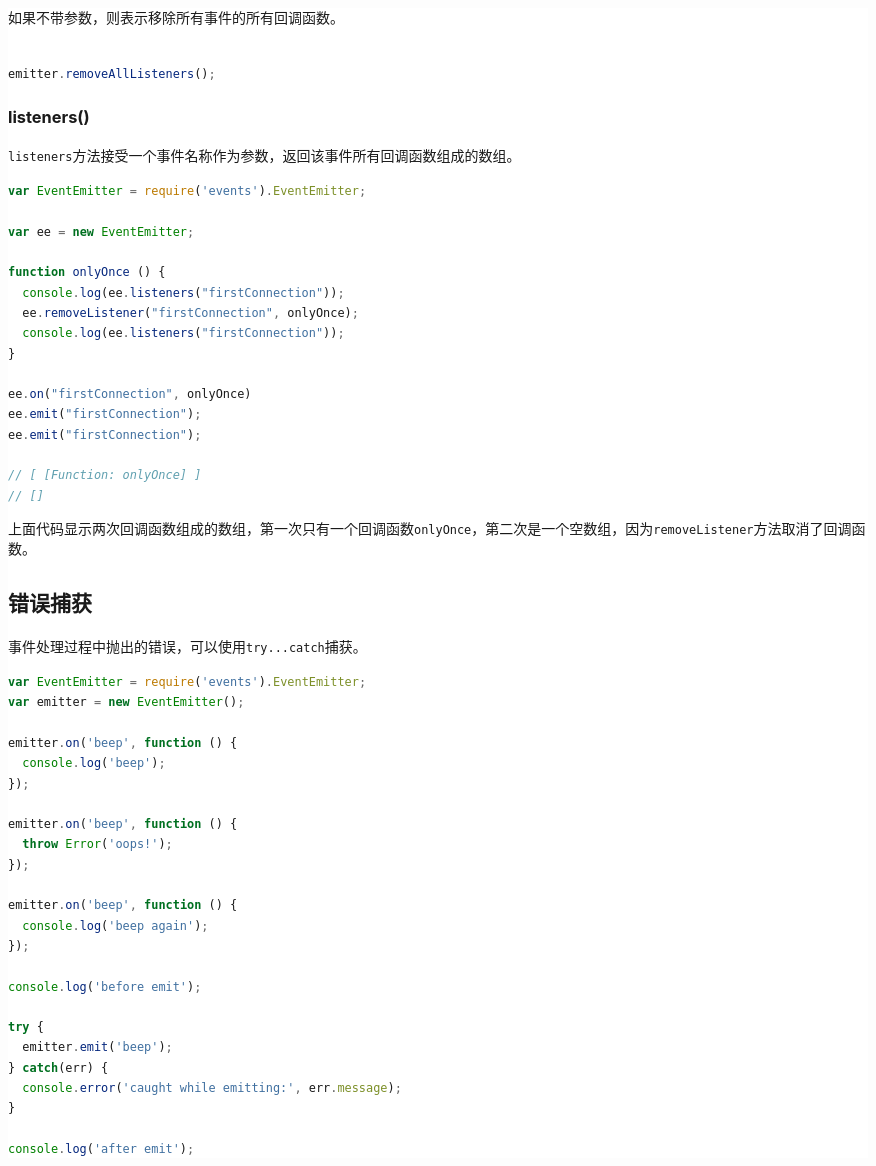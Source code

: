 如果不带参数，则表示移除所有事件的所有回调函数。

```javascript

emitter.removeAllListeners();

```

### listeners()

`listeners`方法接受一个事件名称作为参数，返回该事件所有回调函数组成的数组。

```javascript
var EventEmitter = require('events').EventEmitter;

var ee = new EventEmitter;

function onlyOnce () {
  console.log(ee.listeners("firstConnection"));
  ee.removeListener("firstConnection", onlyOnce);
  console.log(ee.listeners("firstConnection"));
}

ee.on("firstConnection", onlyOnce)
ee.emit("firstConnection");
ee.emit("firstConnection");

// [ [Function: onlyOnce] ]
// []
```

上面代码显示两次回调函数组成的数组，第一次只有一个回调函数`onlyOnce`，第二次是一个空数组，因为`removeListener`方法取消了回调函数。

## 错误捕获

事件处理过程中抛出的错误，可以使用`try...catch`捕获。

```javascript
var EventEmitter = require('events').EventEmitter;
var emitter = new EventEmitter();

emitter.on('beep', function () {
  console.log('beep');
});

emitter.on('beep', function () {
  throw Error('oops!');
});

emitter.on('beep', function () {
  console.log('beep again');
});

console.log('before emit');

try {
  emitter.emit('beep');
} catch(err) {
  console.error('caught while emitting:', err.message);
}

console.log('after emit');
```
